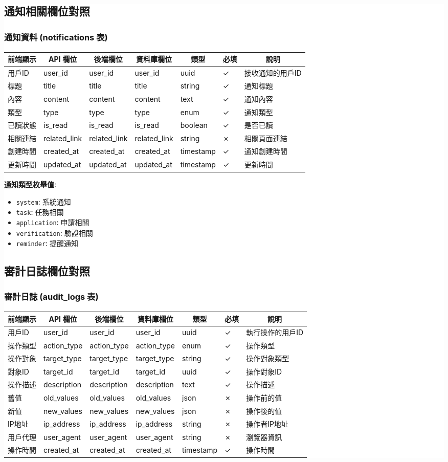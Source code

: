 ## 通知相關欄位對照

### 通知資料 (notifications 表)

| 前端顯示 | API 欄位 | 後端欄位 | 資料庫欄位 | 類型 | 必填 | 說明 |
|---------|---------|---------|-----------|------|------|------|
| 用戶ID | user_id | user_id | user_id | uuid | ✓ | 接收通知的用戶ID |
| 標題 | title | title | title | string | ✓ | 通知標題 |
| 內容 | content | content | content | text | ✓ | 通知內容 |
| 類型 | type | type | type | enum | ✓ | 通知類型 |
| 已讀狀態 | is_read | is_read | is_read | boolean | ✓ | 是否已讀 |
| 相關連結 | related_link | related_link | related_link | string | ✗ | 相關頁面連結 |
| 創建時間 | created_at | created_at | created_at | timestamp | ✓ | 通知創建時間 |
| 更新時間 | updated_at | updated_at | updated_at | timestamp | ✓ | 更新時間 |

**通知類型枚舉值**:
- `system`: 系統通知
- `task`: 任務相關
- `application`: 申請相關
- `verification`: 驗證相關
- `reminder`: 提醒通知

## 審計日誌欄位對照

### 審計日誌 (audit_logs 表)

| 前端顯示 | API 欄位 | 後端欄位 | 資料庫欄位 | 類型 | 必填 | 說明 |
|---------|---------|---------|-----------|------|------|------|
| 用戶ID | user_id | user_id | user_id | uuid | ✓ | 執行操作的用戶ID |
| 操作類型 | action_type | action_type | action_type | enum | ✓ | 操作類型 |
| 操作對象 | target_type | target_type | target_type | string | ✓ | 操作對象類型 |
| 對象ID | target_id | target_id | target_id | uuid | ✓ | 操作對象ID |
| 操作描述 | description | description | description | text | ✓ | 操作描述 |
| 舊值 | old_values | old_values | old_values | json | ✗ | 操作前的值 |
| 新值 | new_values | new_values | new_values | json | ✗ | 操作後的值 |
| IP地址 | ip_address | ip_address | ip_address | string | ✗ | 操作者IP地址 |
| 用戶代理 | user_agent | user_agent | user_agent | string | ✗ | 瀏覽器資訊 |
| 操作時間 | created_at | created_at | created_at | timestamp | ✓ | 操作時間 |
